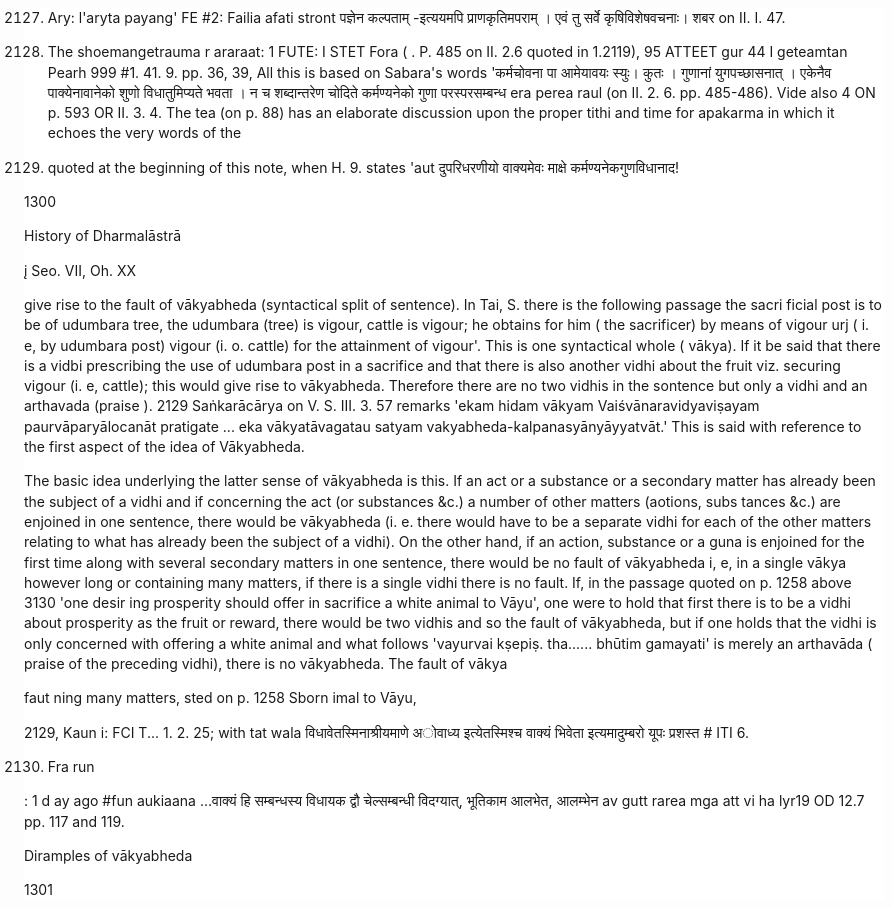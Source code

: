 2127. Ary: l'aryta payang' FE \#2: Failia afati stront पज्ञेन कल्पताम् -इत्ययमपि प्राणकृतिमपराम् । एवं तु सर्वे कृषिविशेषवचनाः। शबर on II. I. 47. 

2128. The shoemangetrauma r araraat: 1 FUTE: I STET Fora ( . P. 485 on II. 2.6 quoted in 1.2119), 95 ATTEET gur 44 I geteamtan Pearh 999 \#1. 41. 9. pp. 36, 39, All this is based on Sabara's words 'कर्मचोवना पा आमेयावयः स्युः। कुतः । गुणानां युगपच्छासनात् । एकेनैव पाक्येनावानेको शुणो विधातुमिप्यते भवता । न च शब्दान्तरेण चोदिते कर्मण्यनेको गुणा परस्परसम्बन्ध era perea raul (on II. 2. 6. pp. 485-486). Vide also 4 ON p. 593 OR II. 3. 4. The tea (on p. 88) has an elaborate discussion upon the proper tithi and time for apakarma in which it echoes the very words of the 

14. quoted at the beginning of this note, when H. 9. states 'aut दुपरिधरणीयो वाक्यमेवः माक्षे कर्मण्यनेकगुणविधानाद! 

1300 

History of Dharmalāstrā 

į Seo. VII, Oh. XX 

give rise to the fault of vākyabheda (syntactical split of sentence). In Tai, S. there is the following passage the sacri ficial post is to be of udumbara tree, the udumbara (tree) is vigour, cattle is vigour; he obtains for him ( the sacrificer) by means of vigour urj ( i. e, by udumbara post) vigour (i. o. cattle) for the attainment of vigour'. This is one syntactical whole ( vākya). If it be said that there is a vidbi prescribing the use of udumbara post in a sacrifice and that there is also another vidhi about the fruit viz. securing vigour (i. e, cattle); this would give rise to vākyabheda. Therefore there are no two vidhis in the sontence but only a vidhi and an arthavada (praise ). 2129 Saṅkarācārya on V. S. III. 3. 57 remarks 'ekam hidam vākyam Vaiśvānaravidyaviṣayam paurvāparyālocanāt pratigate ... eka vākyatāvagatau satyam vakyabheda-kalpanasyānyāyyatvāt.' This is said with reference to the first aspect of the idea of Vākyabheda. 

The basic idea underlying the latter sense of vākyabheda is this. If an act or a substance or a secondary matter has already been the subject of a vidhi and if concerning the act (or substances &c.) a number of other matters (aotions, subs tances &c.) are enjoined in one sentence, there would be vākyabheda (i. e. there would have to be a separate vidhi for each of the other matters relating to what has already been the subject of a vidhi). On the other hand, if an action, substance or a guna is enjoined for the first time along with several secondary matters in one sentence, there would be no fault of vākyabheda i, e, in a single vākya however long or containing many matters, if there is a single vidhi there is no fault. If, in the passage quoted on p. 1258 above 3130 'one desir ing prosperity should offer in sacrifice a white animal to Vāyu', one were to hold that first there is to be a vidhi about prosperity as the fruit or reward, there would be two vidhis and so the fault of vākyabheda, but if one holds that the vidhi is only concerned with offering a white animal and what follows 'vayurvai kṣepiṣ. tha...... bhūtim gamayati' is merely an arthavāda ( praise of the preceding vidhi), there is no vākyabheda. The fault of vākya 

faut ning many matters, sted on p. 1258 Sborn imal to Vāyu, 

2129, Kaun i: FCI T... 1. 2. 25; with tat wala विधावेतस्मिनाश्रीयमाणे अोवाध्य इत्येतस्मिश्च वाक्यं भिवेता इत्यमादुम्बरो यूपः प्रशस्त \# ITI 6. 

2130. Fra run 

: 1 d ay ago \#fun aukiaana ...वाक्यं हि सम्बन्धस्य विधायक द्वौ चेल्सम्बन्धी विदग्यात्, भूतिकाम आलभेत, आलम्भेन av gutt rarea mga att vi ha lyr19 OD 12.7 pp. 117 and 119. 

Diramples of vākyabheda 

1301 
